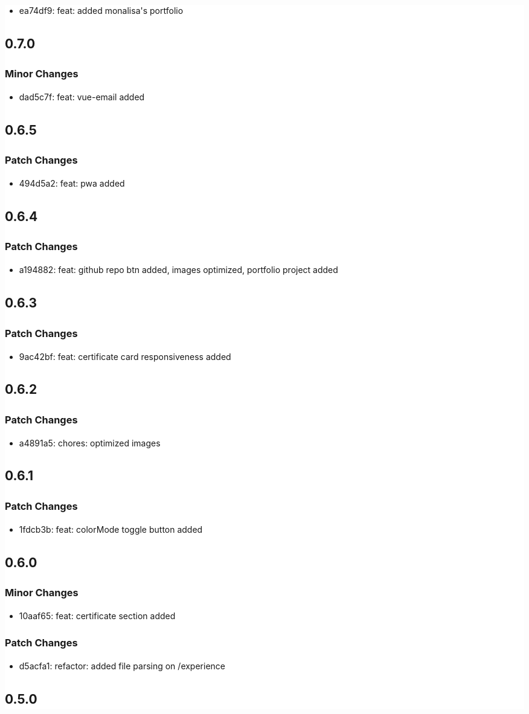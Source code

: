- ea74df9: feat: added monalisa's portfolio

## 0.7.0

### Minor Changes

- dad5c7f: feat: vue-email added

## 0.6.5

### Patch Changes

- 494d5a2: feat: pwa added

## 0.6.4

### Patch Changes

- a194882: feat: github repo btn added, images optimized, portfolio project added

## 0.6.3

### Patch Changes

- 9ac42bf: feat: certificate card responsiveness added

## 0.6.2

### Patch Changes

- a4891a5: chores: optimized images

## 0.6.1

### Patch Changes

- 1fdcb3b: feat: colorMode toggle button added

## 0.6.0

### Minor Changes

- 10aaf65: feat: certificate section added

### Patch Changes

- d5acfa1: refactor: added file parsing on /experience

## 0.5.0
